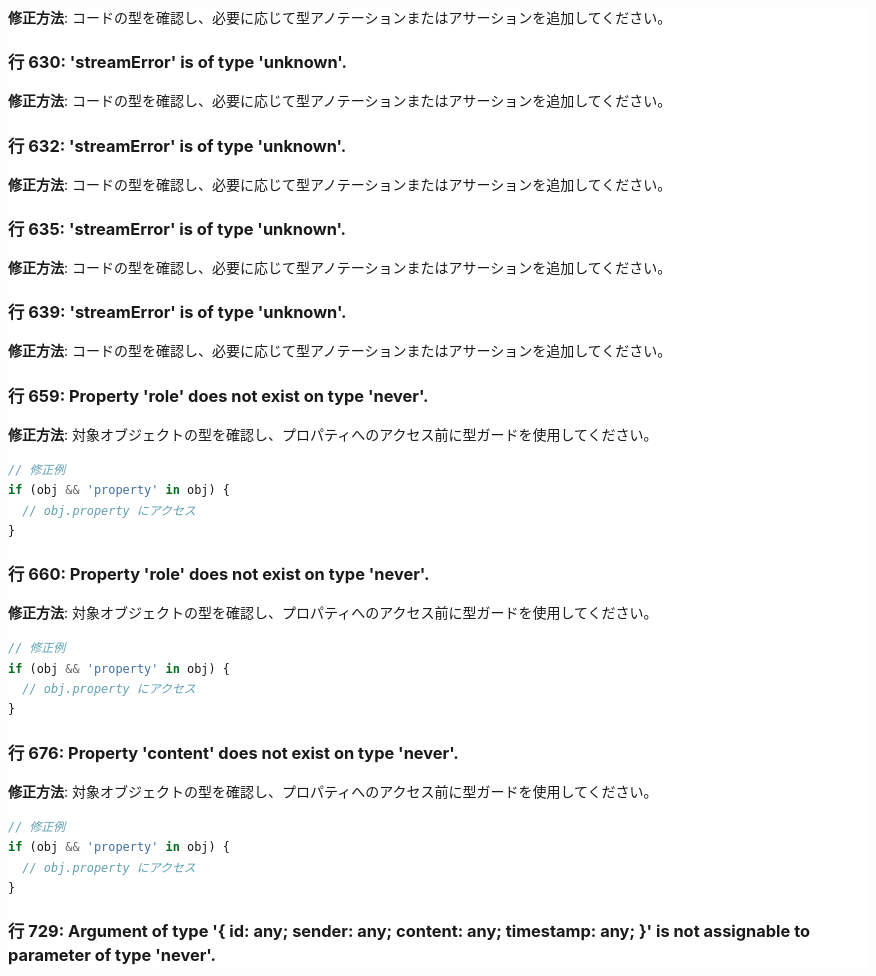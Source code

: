 **修正方法**: コードの型を確認し、必要に応じて型アノテーションまたはアサーションを追加してください。

### 行 630: 'streamError' is of type 'unknown'.

**修正方法**: コードの型を確認し、必要に応じて型アノテーションまたはアサーションを追加してください。

### 行 632: 'streamError' is of type 'unknown'.

**修正方法**: コードの型を確認し、必要に応じて型アノテーションまたはアサーションを追加してください。

### 行 635: 'streamError' is of type 'unknown'.

**修正方法**: コードの型を確認し、必要に応じて型アノテーションまたはアサーションを追加してください。

### 行 639: 'streamError' is of type 'unknown'.

**修正方法**: コードの型を確認し、必要に応じて型アノテーションまたはアサーションを追加してください。

### 行 659: Property 'role' does not exist on type 'never'.

**修正方法**: 対象オブジェクトの型を確認し、プロパティへのアクセス前に型ガードを使用してください。

```typescript
// 修正例
if (obj && 'property' in obj) {
  // obj.property にアクセス
}
```

### 行 660: Property 'role' does not exist on type 'never'.

**修正方法**: 対象オブジェクトの型を確認し、プロパティへのアクセス前に型ガードを使用してください。

```typescript
// 修正例
if (obj && 'property' in obj) {
  // obj.property にアクセス
}
```

### 行 676: Property 'content' does not exist on type 'never'.

**修正方法**: 対象オブジェクトの型を確認し、プロパティへのアクセス前に型ガードを使用してください。

```typescript
// 修正例
if (obj && 'property' in obj) {
  // obj.property にアクセス
}
```

### 行 729: Argument of type '{ id: any; sender: any; content: any; timestamp: any; }' is not assignable to parameter of type 'never'.
